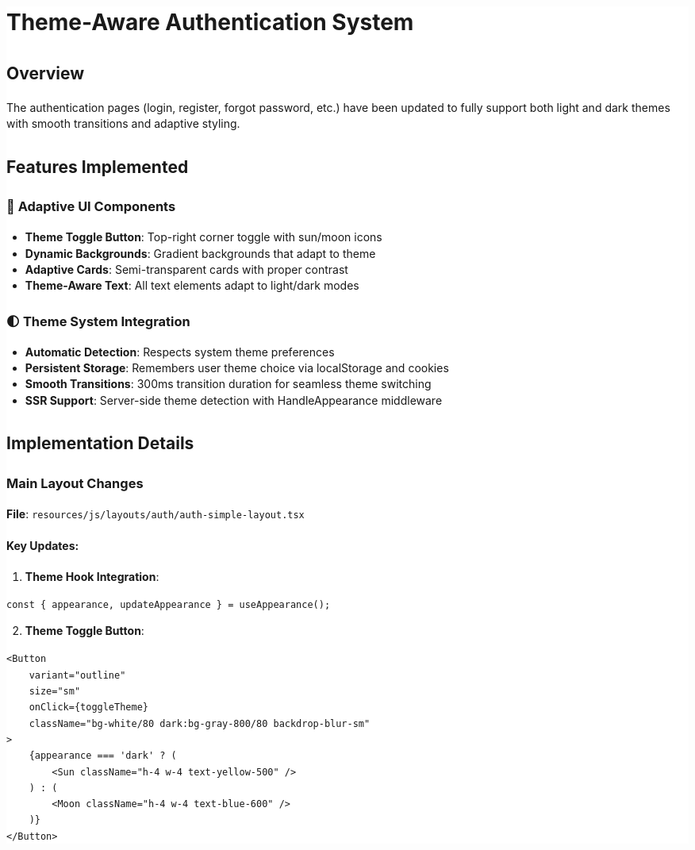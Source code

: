 # Theme-Aware Authentication System

## Overview

The authentication pages (login, register, forgot password, etc.) have been updated to fully support both light and dark themes with smooth transitions and adaptive styling.

## Features Implemented

### 🎨 **Adaptive UI Components**
- **Theme Toggle Button**: Top-right corner toggle with sun/moon icons
- **Dynamic Backgrounds**: Gradient backgrounds that adapt to theme
- **Adaptive Cards**: Semi-transparent cards with proper contrast
- **Theme-Aware Text**: All text elements adapt to light/dark modes

### 🌓 **Theme System Integration**
- **Automatic Detection**: Respects system theme preferences
- **Persistent Storage**: Remembers user theme choice via localStorage and cookies
- **Smooth Transitions**: 300ms transition duration for seamless theme switching
- **SSR Support**: Server-side theme detection with HandleAppearance middleware

## Implementation Details

### Main Layout Changes

**File**: `resources/js/layouts/auth/auth-simple-layout.tsx`

#### Key Updates:
1. **Theme Hook Integration**:
```tsx
const { appearance, updateAppearance } = useAppearance();
```

2. **Theme Toggle Button**:
```tsx
<Button
    variant="outline"
    size="sm"
    onClick={toggleTheme}
    className="bg-white/80 dark:bg-gray-800/80 backdrop-blur-sm"
>
    {appearance === 'dark' ? (
        <Sun className="h-4 w-4 text-yellow-500" />
    ) : (
        <Moon className="h-4 w-4 text-blue-600" />
    )}
</Button>
```
